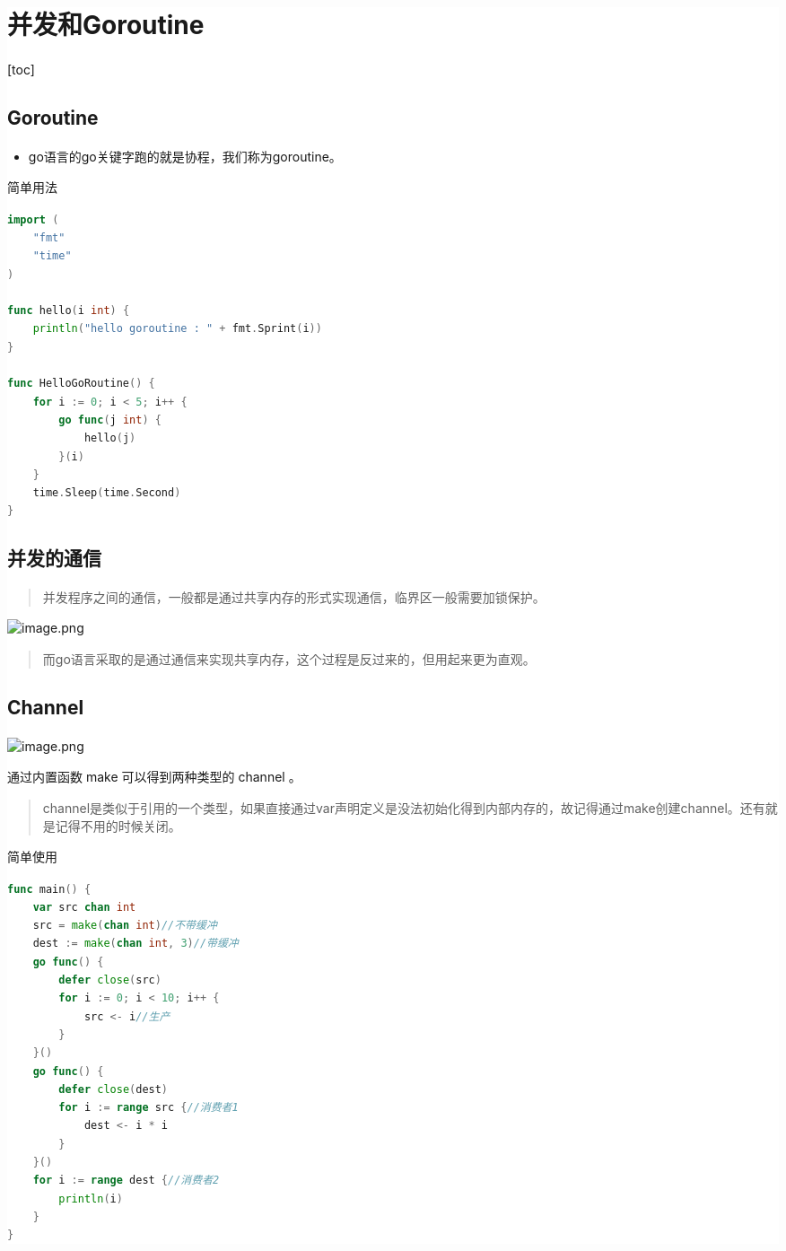 # 并发和Goroutine
[toc]
## Goroutine
- go语言的go关键字跑的就是协程，我们称为goroutine。

简单用法
```go
import (
	"fmt"
	"time"
)

func hello(i int) {
	println("hello goroutine : " + fmt.Sprint(i))
}

func HelloGoRoutine() {
	for i := 0; i < 5; i++ {
		go func(j int) {
			hello(j)
		}(i)
	}
	time.Sleep(time.Second)
}
```
## 并发的通信
> 并发程序之间的通信，一般都是通过共享内存的形式实现通信，临界区一般需要加锁保护。

![image.png](https://note.youdao.com/yws/res/e/WEBRESOURCEc8f552d92f942bad686457ae7ccfda0e)

> 而go语言采取的是通过通信来实现共享内存，这个过程是反过来的，但用起来更为直观。

## Channel
![image.png](https://note.youdao.com/yws/res/e/WEBRESOURCE01dd279f583e62d09b957b72332c87be)

通过内置函数 make 可以得到两种类型的 channel 。

> channel是类似于引用的一个类型，如果直接通过var声明定义是没法初始化得到内部内存的，故记得通过make创建channel。还有就是记得不用的时候关闭。

简单使用
```go
func main() {
	var src chan int
	src = make(chan int)//不带缓冲
	dest := make(chan int, 3)//带缓冲
	go func() {
		defer close(src)
		for i := 0; i < 10; i++ {
			src <- i//生产
		}
	}()
	go func() {
		defer close(dest)
		for i := range src {//消费者1
			dest <- i * i
		}
	}()
	for i := range dest {//消费者2
		println(i)
	}
}
```